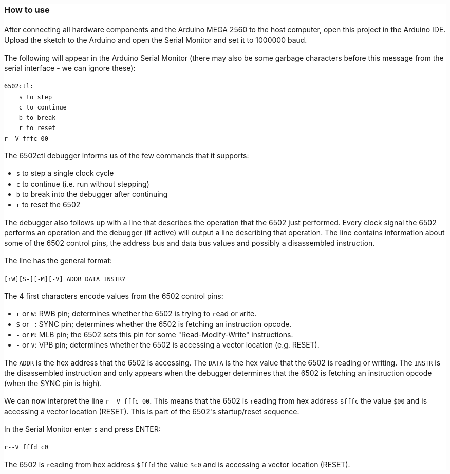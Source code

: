 ### How to use

After connecting all hardware components and the Arduino MEGA 2560 to the host computer, open this project in the Arduino IDE. Upload the sketch to the Arduino and open the Serial Monitor and set it to 1000000 baud.

The following will appear in the Arduino Serial Monitor (there may also be some garbage characters before this message from the serial interface - we can ignore these):

```
6502ctl:
    s to step
    c to continue
    b to break
    r to reset
r--V fffc 00
```

The 6502ctl debugger informs us of the few commands that it supports:

- `s` to step a single clock cycle
- `c` to continue (i.e. run without stepping)
- `b` to break into the debugger after continuing
- `r` to reset the 6502

The debugger also follows up with a line that describes the operation that the 6502 just performed. Every clock signal the 6502 performs an operation and the debugger (if active) will output a line describing that operation. The line contains information about some of the 6502 control pins, the address bus and data bus values and possibly a disassembled instruction.

The line has the general format:

```
[rW][S-][-M][-V] ADDR DATA INSTR?
```

The 4 first characters encode values from the 6502 control pins:

- `r` or `W`: RWB pin; determines whether the 6502 is trying to `r`ead or `W`rite.
- `S` or `-`: SYNC pin; determines whether the 6502 is fetching an instruction opcode.
- `-` or `M`: MLB pin; the 6502 sets this pin for some "Read-Modify-Write" instructions.
- `-` or `V`: VPB pin; determines whether the 6502 is accessing a vector location (e.g. RESET).

The `ADDR` is the hex address that the 6502 is accessing. The `DATA` is the hex value that the 6502 is reading or writing. The `INSTR` is the disassembled instruction and only appears when the debugger determines that the 6502 is fetching an instruction opcode (when the SYNC pin is high).

We can now interpret the line `r--V fffc 00`. This means that the 6502 is `r`eading from hex address `$fffc` the value `$00` and is accessing a `V`ector location (RESET). This is part of the 6502's startup/reset sequence.

In the Serial Monitor enter `s` and press ENTER:

```
r--V fffd c0
```

The 6502 is `r`eading from hex address `$fffd` the value `$c0` and is accessing a `V`ector location (RESET).
